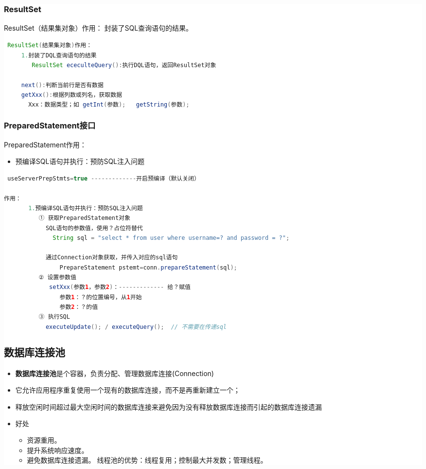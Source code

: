 ### ResultSet

ResultSet（结果集对象）作用：  封装了SQL查询语句的结果。

~~~java
 ResultSet(结果集对象)作用：
     1.封装了DQL查询语句的结果
        ResultSet ececulteQuery():执行DQL语句，返回ResultSet对象
     
     next():判断当前行是否有数据
     getXxx():根据列数或列名，获取数据
       Xxx：数据类型；如 getInt(参数);   getString(参数);

~~~

### PreparedStatement接口

PreparedStatement作用：

* 预编译SQL语句并执行：预防SQL注入问题

~~~java
 useServerPrepStmts=true -------------开启预编译（默认关闭）

作用：
       1.预编译SQL语句并执行：预防SQL注入问题
          ① 获取PreparedStatement对象 
            SQL语句的参数值，使用？占位符替代
              String sql = "select * from user where username=? and password = ?";
             
            通过Connection对象获取，并传入对应的sql语句
                PrepareStatement pstemt=conn.prepareStatement(sql);
          ② 设置参数值
             setXxx(参数1，参数2)：------------- 给？赋值
                参数1：？的位置编号，从1开始
                参数2：？的值
          ③ 执行SQL
            executeUpdate(); / executeQuery();  // 不需要在传递sql

~~~

## 数据库连接池

* **数据库连接池**是个容器，负责分配、管理数据库连接(Connection)

* 它允许应用程序重复使用一个现有的数据库连接，而不是再重新建立一个；

* 释放空闲时间超过最大空闲时间的数据库连接来避免因为没有释放数据库连接而引起的数据库连接遗漏
* 好处
  * 资源重用。
  * 提升系统响应速度。
  * 避免数据库连接遗漏。
线程池的优势：线程复用；控制最大并发数；管理线程。
